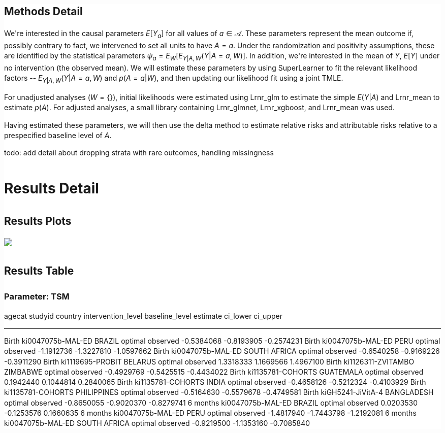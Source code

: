 ## Methods Detail

We're interested in the causal parameters $E[Y_a]$ for all values of $a \in \mathcal{A}$. These parameters represent the mean outcome if, possibly contrary to fact, we intervened to set all units to have $A=a$. Under the randomization and positivity assumptions, these are identified by the statistical parameters $\psi_a=E_W[E_{Y|A,W}(Y|A=a,W)]$.  In addition, we're interested in the mean of $Y$, $E[Y]$ under no intervention (the observed mean). We will estimate these parameters by using SuperLearner to fit the relevant likelihood factors -- $E_{Y|A,W}(Y|A=a,W)$ and $p(A=a|W)$, and then updating our likelihood fit using a joint TMLE.

For unadjusted analyses ($W=\{\}$), initial likelihoods were estimated using Lrnr_glm to estimate the simple $E(Y|A)$ and Lrnr_mean to estimate $p(A)$. For adjusted analyses, a small library containing Lrnr_glmnet, Lrnr_xgboost, and Lrnr_mean was used.

Having estimated these parameters, we will then use the delta method to estimate relative risks and attributable risks relative to a prespecified baseline level of $A$.

todo: add detail about dropping strata with rare outcomes, handling missingness







# Results Detail

## Results Plots
![](/tmp/31b67ea7-a483-474e-bf71-1db289cd8a75/8f0e3b99-5451-4390-9dcf-559f0eb8982d/REPORT_files/figure-html/plot_tsm-1.png)




## Results Table

### Parameter: TSM


agecat      studyid                    country                        intervention_level   baseline_level      estimate     ci_lower     ci_upper
----------  -------------------------  -----------------------------  -------------------  ---------------  -----------  -----------  -----------
Birth       ki0047075b-MAL-ED          BRAZIL                         optimal              observed          -0.5384068   -0.8193905   -0.2574231
Birth       ki0047075b-MAL-ED          PERU                           optimal              observed          -1.1912736   -1.3227810   -1.0597662
Birth       ki0047075b-MAL-ED          SOUTH AFRICA                   optimal              observed          -0.6540258   -0.9169226   -0.3911290
Birth       ki1119695-PROBIT           BELARUS                        optimal              observed           1.3318333    1.1669566    1.4967100
Birth       ki1126311-ZVITAMBO         ZIMBABWE                       optimal              observed          -0.4929769   -0.5425515   -0.4434022
Birth       ki1135781-COHORTS          GUATEMALA                      optimal              observed           0.1942440    0.1044814    0.2840065
Birth       ki1135781-COHORTS          INDIA                          optimal              observed          -0.4658126   -0.5212324   -0.4103929
Birth       ki1135781-COHORTS          PHILIPPINES                    optimal              observed          -0.5164630   -0.5579678   -0.4749581
Birth       kiGH5241-JiVitA-4          BANGLADESH                     optimal              observed          -0.8650055   -0.9020370   -0.8279741
6 months    ki0047075b-MAL-ED          BRAZIL                         optimal              observed           0.0203530   -0.1253576    0.1660635
6 months    ki0047075b-MAL-ED          PERU                           optimal              observed          -1.4817940   -1.7443798   -1.2192081
6 months    ki0047075b-MAL-ED          SOUTH AFRICA                   optimal              observed          -0.9219500   -1.1353160   -0.7085840